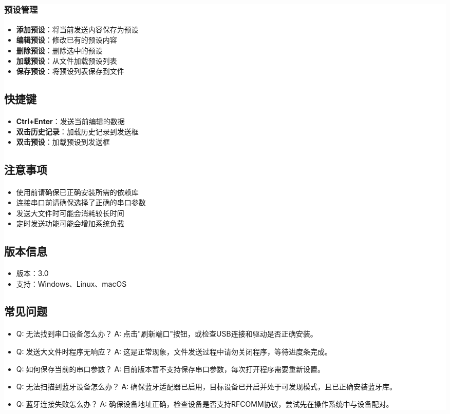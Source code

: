 ### 预设管理
- **添加预设**：将当前发送内容保存为预设
- **编辑预设**：修改已有的预设内容
- **删除预设**：删除选中的预设
- **加载预设**：从文件加载预设列表
- **保存预设**：将预设列表保存到文件

## 快捷键
- **Ctrl+Enter**：发送当前编辑的数据
- **双击历史记录**：加载历史记录到发送框
- **双击预设**：加载预设到发送框

## 注意事项
- 使用前请确保已正确安装所需的依赖库
- 连接串口前请确保选择了正确的串口参数
- 发送大文件时可能会消耗较长时间
- 定时发送功能可能会增加系统负载

## 版本信息
- 版本：3.0
- 支持：Windows、Linux、macOS

## 常见问题
- Q: 无法找到串口设备怎么办？
  A: 点击"刷新端口"按钮，或检查USB连接和驱动是否正确安装。

- Q: 发送大文件时程序无响应？
  A: 这是正常现象，文件发送过程中请勿关闭程序，等待进度条完成。

- Q: 如何保存当前的串口参数？
  A: 目前版本暂不支持保存串口参数，每次打开程序需要重新设置。

- Q: 无法扫描到蓝牙设备怎么办？
  A: 确保蓝牙适配器已启用，目标设备已开启并处于可发现模式，且已正确安装蓝牙库。

- Q: 蓝牙连接失败怎么办？
  A: 确保设备地址正确，检查设备是否支持RFCOMM协议，尝试先在操作系统中与设备配对。